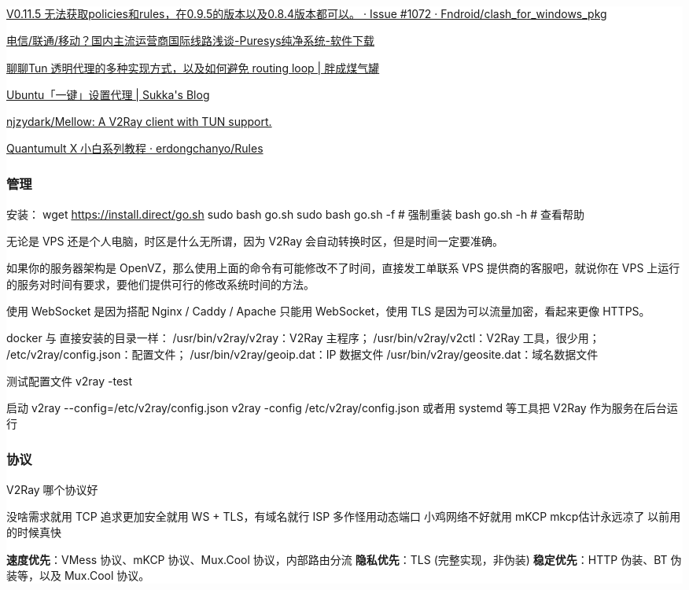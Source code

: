 [V0.11.5 无法获取policies和rules，在0.9.5的版本以及0.8.4版本都可以。 · Issue #1072 · Fndroid/clash_for_windows_pkg](https://github.com/Fndroid/clash_for_windows_pkg/issues/1072)

[电信/联通/移动？国内主流运营商国际线路浅谈-Puresys纯净系统-软件下载](https://www.puresys.net/3707.html)

[聊聊Tun 透明代理的多种实现方式，以及如何避免 routing loop | 胖成煤气罐](https://www.chaochaogege.com/2021/08/01/57/)

[Ubuntu「一键」设置代理 | Sukka's Blog](https://blog.skk.moe/post/enable-proxy-on-ubuntu/)

[njzydark/Mellow: A V2Ray client with TUN support.](https://github.com/njzydark/Mellow)

[Quantumult X 小白系列教程 · erdongchanyo/Rules](https://github.com/erdongchanyo/Rules/tree/main/Quantumult%20X)



### 管理

安装：
wget https://install.direct/go.sh
sudo bash go.sh
sudo bash go.sh -f # 强制重装
bash go.sh -h # 查看帮助

无论是 VPS 还是个人电脑，时区是什么无所谓，因为 V2Ray 会自动转换时区，但是时间一定要准确。

如果你的服务器架构是 OpenVZ，那么使用上面的命令有可能修改不了时间，直接发工单联系 VPS 提供商的客服吧，就说你在 VPS 上运行的服务对时间有要求，要他们提供可行的修改系统时间的方法。

使用 WebSocket 是因为搭配 Nginx / Caddy / Apache 只能用 WebSocket，使用 TLS 是因为可以流量加密，看起来更像 HTTPS。

docker 与 直接安装的目录一样：
/usr/bin/v2ray/v2ray：V2Ray 主程序；
/usr/bin/v2ray/v2ctl：V2Ray 工具，很少用；
/etc/v2ray/config.json：配置文件；
/usr/bin/v2ray/geoip.dat：IP 数据文件
/usr/bin/v2ray/geosite.dat：域名数据文件


测试配置文件
v2ray -test


启动
v2ray --config=/etc/v2ray/config.json
v2ray -config /etc/v2ray/config.json
或者用 systemd 等工具把 V2Ray 作为服务在后台运行



### 协议


V2Ray 哪个协议好

没啥需求就用 TCP
追求更加安全就用 WS + TLS，有域名就行
ISP 多作怪用动态端口
小鸡网络不好就用 mKCP mkcp估计永远凉了 以前用的时候真快


**速度优先**：VMess 协议、mKCP 协议、Mux.Cool 协议，内部路由分流
**隐私优先**：TLS (完整实现，非伪装)
**稳定优先**：HTTP 伪装、BT 伪装等，以及 Mux.Cool 协议。
